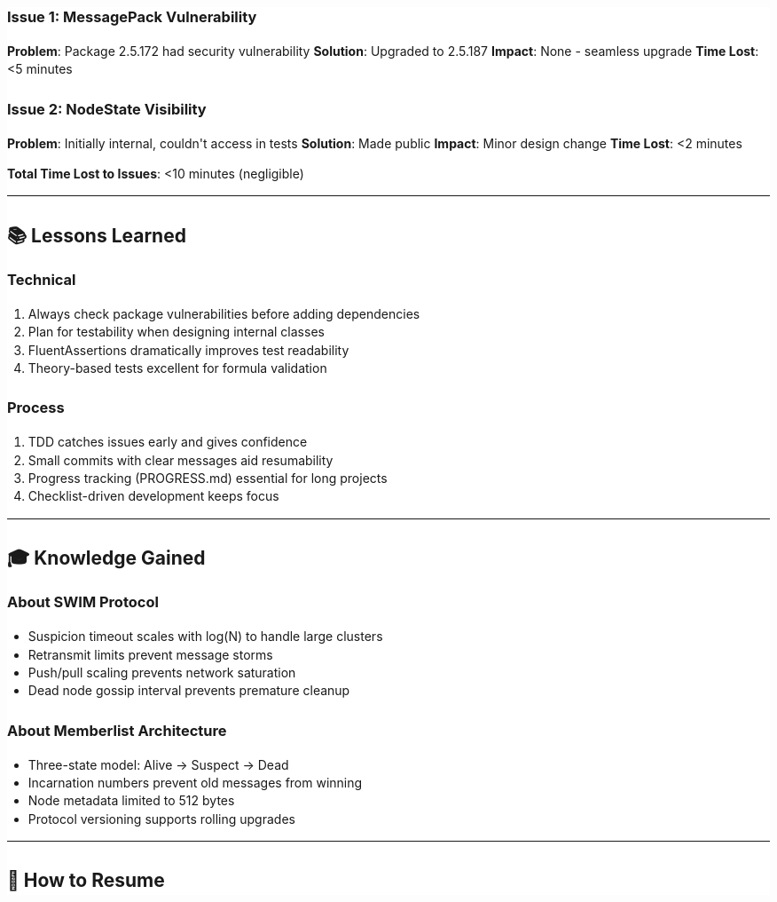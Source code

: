 ### Issue 1: MessagePack Vulnerability
**Problem**: Package 2.5.172 had security vulnerability
**Solution**: Upgraded to 2.5.187
**Impact**: None - seamless upgrade
**Time Lost**: <5 minutes

### Issue 2: NodeState Visibility
**Problem**: Initially internal, couldn't access in tests
**Solution**: Made public
**Impact**: Minor design change
**Time Lost**: <2 minutes

**Total Time Lost to Issues**: <10 minutes (negligible)

---

## 📚 Lessons Learned

### Technical
1. Always check package vulnerabilities before adding dependencies
2. Plan for testability when designing internal classes
3. FluentAssertions dramatically improves test readability
4. Theory-based tests excellent for formula validation

### Process
1. TDD catches issues early and gives confidence
2. Small commits with clear messages aid resumability
3. Progress tracking (PROGRESS.md) essential for long projects
4. Checklist-driven development keeps focus

---

## 🎓 Knowledge Gained

### About SWIM Protocol
- Suspicion timeout scales with log(N) to handle large clusters
- Retransmit limits prevent message storms
- Push/pull scaling prevents network saturation
- Dead node gossip interval prevents premature cleanup

### About Memberlist Architecture
- Three-state model: Alive → Suspect → Dead
- Incarnation numbers prevent old messages from winning
- Node metadata limited to 512 bytes
- Protocol versioning supports rolling upgrades

---

## 🔄 How to Resume

